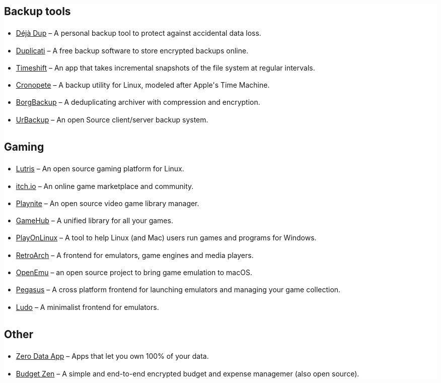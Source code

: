 ## Backup tools

* [Déjà Dup](https://wiki.gnome.org/Apps/DejaDup) – A personal backup tool to protect against accidental data loss.

* [Duplicati](https://www.duplicati.com) – A free backup software to store encrypted backups online.

* [Timeshift](https://github.com/teejee2008/timeshift) – An app that takes incremental snapshots of the file system at regular intervals.

* [Cronopete](https://gitlab.com/rastersoft/cronopete) – A backup utility for Linux, modeled after Apple's Time Machine.

* [BorgBackup](https://www.borgbackup.org) – A deduplicating archiver with compression and encryption.

* [UrBackup](https://www.urbackup.org) – An open Source client/server backup system.

## Gaming

* [Lutris](https://lutris.net) – An open source gaming platform for Linux.

* [itch.io](https://itch.io) – An online game marketplace and community.

* [Playnite](https://playnite.link) – An open source video game library manager.

* [GameHub](https://tkashkin.tk/projects/gamehub/) – A unified library for all your games.

* [PlayOnLinux](https://www.playonlinux.com) – A tool to help Linux (and Mac) users run games and programs for Windows.

* [RetroArch](https://retroarch.com) – A frontend for emulators, game engines and media players.

* [OpenEmu](https://openemu.org) – an open source project to bring game emulation to macOS.

* [Pegasus](https://pegasus-frontend.org) – A cross platform frontend for launching emulators and managing your game collection.

* [Ludo](https://ludo.libretro.com) – A minimalist frontend for emulators.

## Other

* [Zero Data App](https://0data.app) – Apps that let you own 100% of your data.

* [Budget Zen](https://budgetzen.net) – A simple and end-to-end encrypted budget and expense managemer (also open source).